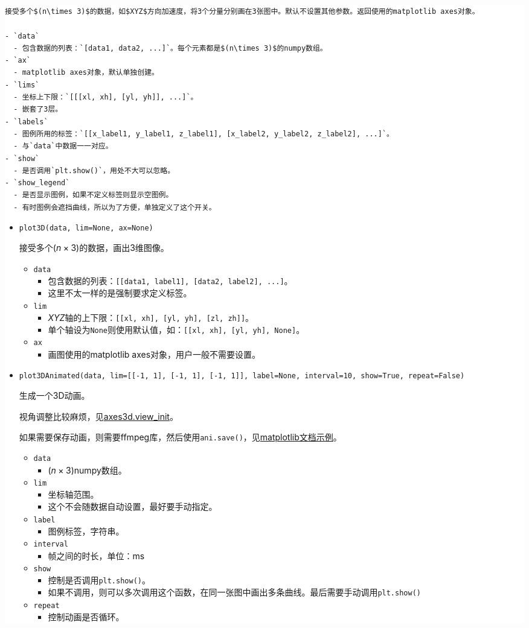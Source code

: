     接受多个$(n\times 3)$的数据，如$XYZ$方向加速度，将3个分量分别画在3张图中。默认不设置其他参数。返回使用的matplotlib axes对象。

    - `data`
      - 包含数据的列表：`[data1, data2, ...]`。每个元素都是$(n\times 3)$的numpy数组。
    - `ax`
      - matplotlib axes对象，默认单独创建。
    - `lims`
      - 坐标上下限：`[[[xl, xh], [yl, yh]], ...]`。
      - 嵌套了3层。
    - `labels`
      - 图例所用的标签：`[[x_label1, y_label1, z_label1], [x_label2, y_label2, z_label2], ...]`。
      - 与`data`中数据一一对应。
    - `show`
      - 是否调用`plt.show()`，用处不大可以忽略。
    - `show_legend`
      - 是否显示图例，如果不定义标签则显示空图例。
      - 有时图例会遮挡曲线，所以为了方便，单独定义了这个开关。

- `plot3D(data, lim=None, ax=None)`
  
    接受多个$(n\times 3)$的数据，画出3维图像。

  - `data`
    - 包含数据的列表：`[[data1, label1], [data2, label2], ...]`。
    - 这里不太一样的是强制要求定义标签。
  - `lim`
    - $XYZ$轴的上下限：`[[xl, xh], [yl, yh], [zl, zh]]`。
    - 单个轴设为`None`则使用默认值，如：`[[xl, xh], [yl, yh], None]`。
  - `ax`
    - 画图使用的matplotlib axes对象，用户一般不需要设置。

- `plot3DAnimated(data, lim=[[-1, 1], [-1, 1], [-1, 1]], label=None, interval=10, show=True, repeat=False)`

  生成一个3D动画。

  视角调整比较麻烦，见[axes3d.view_init](https://matplotlib.org/mpl_toolkits/mplot3d/api.html#mpl_toolkits.mplot3d.axes3d.Axes3D.view_init)。

  如果需要保存动画，则需要ffmpeg库，然后使用`ani.save()`，见[matplotlib文档示例](https://matplotlib.org/gallery/animation/basic_example_writer_sgskip.html)。

  - `data`
    - $(n\times 3)$numpy数组。
  - `lim`
    - 坐标轴范围。
    - 这个不会随数据自动设置，最好要手动指定。
  - `label`
    - 图例标签，字符串。
  - `interval`
    - 帧之间的时长，单位：ms
  - `show`
    - 控制是否调用`plt.show()`。
    - 如果不调用，则可以多次调用这个函数，在同一张图中画出多条曲线。最后需要手动调用`plt.show()`
  - `repeat`
    - 控制动画是否循环。
